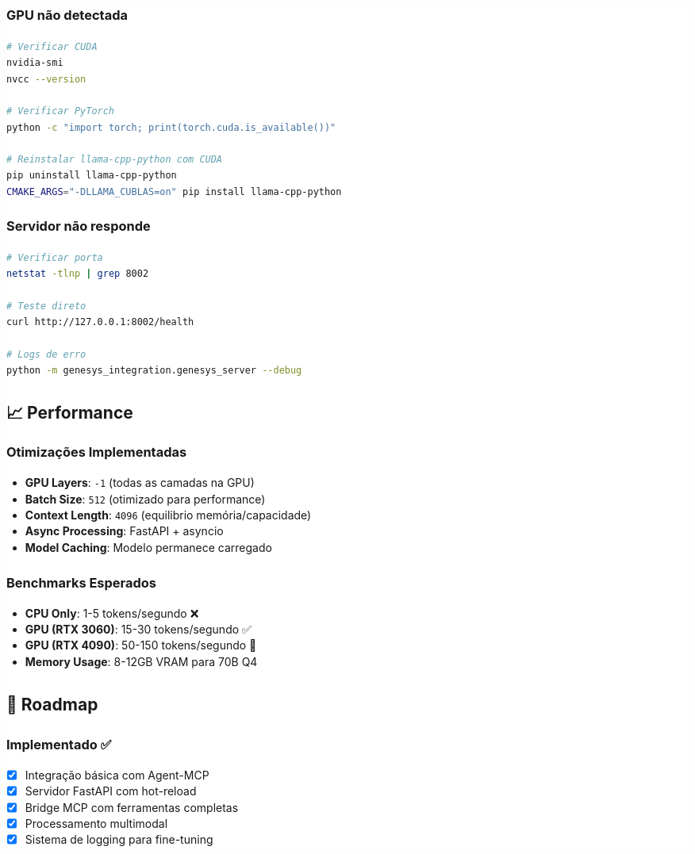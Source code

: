 ### **GPU não detectada**

```bash
# Verificar CUDA
nvidia-smi
nvcc --version

# Verificar PyTorch
python -c "import torch; print(torch.cuda.is_available())"

# Reinstalar llama-cpp-python com CUDA
pip uninstall llama-cpp-python
CMAKE_ARGS="-DLLAMA_CUBLAS=on" pip install llama-cpp-python
```

### **Servidor não responde**

```bash
# Verificar porta
netstat -tlnp | grep 8002

# Teste direto
curl http://127.0.0.1:8002/health

# Logs de erro
python -m genesys_integration.genesys_server --debug
```

## 📈 Performance

### **Otimizações Implementadas**

- **GPU Layers**: `-1` (todas as camadas na GPU)
- **Batch Size**: `512` (otimizado para performance)
- **Context Length**: `4096` (equilibrio memória/capacidade)
- **Async Processing**: FastAPI + asyncio
- **Model Caching**: Modelo permanece carregado

### **Benchmarks Esperados**

- **CPU Only**: 1-5 tokens/segundo ❌
- **GPU (RTX 3060)**: 15-30 tokens/segundo ✅
- **GPU (RTX 4090)**: 50-150 tokens/segundo 🚀
- **Memory Usage**: 8-12GB VRAM para 70B Q4

## 🔮 Roadmap

### **Implementado ✅**

- [x] Integração básica com Agent-MCP
- [x] Servidor FastAPI com hot-reload
- [x] Bridge MCP com ferramentas completas
- [x] Processamento multimodal
- [x] Sistema de logging para fine-tuning
